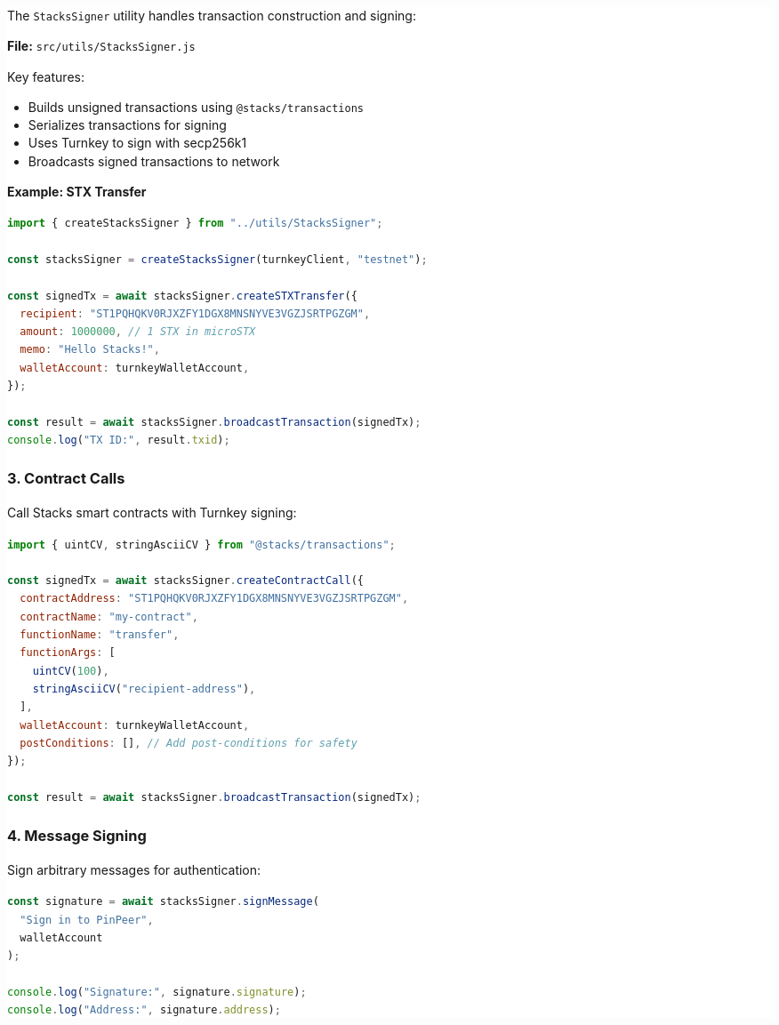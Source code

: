 The `StacksSigner` utility handles transaction construction and signing:

**File:** `src/utils/StacksSigner.js`

Key features:
- Builds unsigned transactions using `@stacks/transactions`
- Serializes transactions for signing
- Uses Turnkey to sign with secp256k1
- Broadcasts signed transactions to network

**Example: STX Transfer**

```javascript
import { createStacksSigner } from "../utils/StacksSigner";

const stacksSigner = createStacksSigner(turnkeyClient, "testnet");

const signedTx = await stacksSigner.createSTXTransfer({
  recipient: "ST1PQHQKV0RJXZFY1DGX8MNSNYVE3VGZJSRTPGZGM",
  amount: 1000000, // 1 STX in microSTX
  memo: "Hello Stacks!",
  walletAccount: turnkeyWalletAccount,
});

const result = await stacksSigner.broadcastTransaction(signedTx);
console.log("TX ID:", result.txid);
```

### 3. Contract Calls

Call Stacks smart contracts with Turnkey signing:

```javascript
import { uintCV, stringAsciiCV } from "@stacks/transactions";

const signedTx = await stacksSigner.createContractCall({
  contractAddress: "ST1PQHQKV0RJXZFY1DGX8MNSNYVE3VGZJSRTPGZGM",
  contractName: "my-contract",
  functionName: "transfer",
  functionArgs: [
    uintCV(100),
    stringAsciiCV("recipient-address"),
  ],
  walletAccount: turnkeyWalletAccount,
  postConditions: [], // Add post-conditions for safety
});

const result = await stacksSigner.broadcastTransaction(signedTx);
```

### 4. Message Signing

Sign arbitrary messages for authentication:

```javascript
const signature = await stacksSigner.signMessage(
  "Sign in to PinPeer",
  walletAccount
);

console.log("Signature:", signature.signature);
console.log("Address:", signature.address);
```
